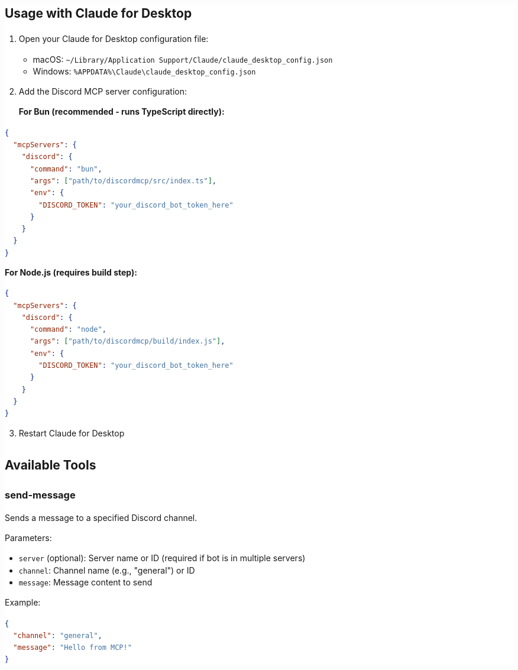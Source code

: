 ## Usage with Claude for Desktop

1. Open your Claude for Desktop configuration file:
   - macOS: `~/Library/Application Support/Claude/claude_desktop_config.json`
   - Windows: `%APPDATA%\Claude\claude_desktop_config.json`

2. Add the Discord MCP server configuration:

   **For Bun (recommended - runs TypeScript directly):**
```json
{
  "mcpServers": {
    "discord": {
      "command": "bun",
      "args": ["path/to/discordmcp/src/index.ts"],
      "env": {
        "DISCORD_TOKEN": "your_discord_bot_token_here"
      }
    }
  }
}
```

   **For Node.js (requires build step):**
```json
{
  "mcpServers": {
    "discord": {
      "command": "node",
      "args": ["path/to/discordmcp/build/index.js"],
      "env": {
        "DISCORD_TOKEN": "your_discord_bot_token_here"
      }
    }
  }
}
```

3. Restart Claude for Desktop

## Available Tools

### send-message
Sends a message to a specified Discord channel.

Parameters:
- `server` (optional): Server name or ID (required if bot is in multiple servers)
- `channel`: Channel name (e.g., "general") or ID
- `message`: Message content to send

Example:
```json
{
  "channel": "general",
  "message": "Hello from MCP!"
}
```
